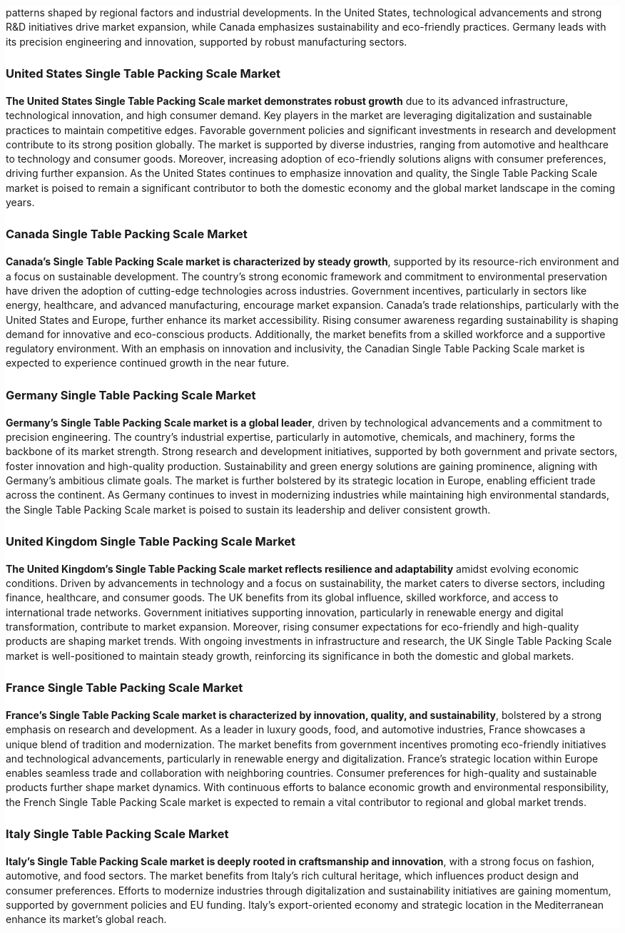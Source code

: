 patterns shaped by regional factors and industrial developments. In the United States, technological advancements and strong R&amp;D initiatives drive market expansion, while Canada emphasizes sustainability and eco-friendly practices. Germany leads with its precision engineering and innovation, supported by robust manufacturing sectors.</span></em></p></blockquote><h3><strong>United States Single Table Packing Scale Market</strong></h3><p><strong>The United States Single Table Packing Scale market demonstrates robust growth</strong> due to its advanced infrastructure, technological innovation, and high consumer demand. Key players in the market are leveraging digitalization and sustainable practices to maintain competitive edges. Favorable government policies and significant investments in research and development contribute to its strong position globally. The market is supported by diverse industries, ranging from automotive and healthcare to technology and consumer goods. Moreover, increasing adoption of eco-friendly solutions aligns with consumer preferences, driving further expansion. As the United States continues to emphasize innovation and quality, the Single Table Packing Scale market is poised to remain a significant contributor to both the domestic economy and the global market landscape in the coming years.</p><h3><strong>Canada Single Table Packing Scale Market</strong></h3><p><strong>Canada&rsquo;s Single Table Packing Scale market is characterized by steady growth</strong>, supported by its resource-rich environment and a focus on sustainable development. The country&rsquo;s strong economic framework and commitment to environmental preservation have driven the adoption of cutting-edge technologies across industries. Government incentives, particularly in sectors like energy, healthcare, and advanced manufacturing, encourage market expansion. Canada&rsquo;s trade relationships, particularly with the United States and Europe, further enhance its market accessibility. Rising consumer awareness regarding sustainability is shaping demand for innovative and eco-conscious products. Additionally, the market benefits from a skilled workforce and a supportive regulatory environment. With an emphasis on innovation and inclusivity, the Canadian Single Table Packing Scale market is expected to experience continued growth in the near future.</p><h3><strong>Germany Single Table Packing Scale Market</strong></h3><p><strong>Germany&rsquo;s Single Table Packing Scale market is a global leader</strong>, driven by technological advancements and a commitment to precision engineering. The country&rsquo;s industrial expertise, particularly in automotive, chemicals, and machinery, forms the backbone of its market strength. Strong research and development initiatives, supported by both government and private sectors, foster innovation and high-quality production. Sustainability and green energy solutions are gaining prominence, aligning with Germany&rsquo;s ambitious climate goals. The market is further bolstered by its strategic location in Europe, enabling efficient trade across the continent. As Germany continues to invest in modernizing industries while maintaining high environmental standards, the Single Table Packing Scale market is poised to sustain its leadership and deliver consistent growth.</p><h3><strong>United Kingdom Single Table Packing Scale Market</strong></h3><p><strong>The United Kingdom&rsquo;s Single Table Packing Scale market reflects resilience and adaptability</strong> amidst evolving economic conditions. Driven by advancements in technology and a focus on sustainability, the market caters to diverse sectors, including finance, healthcare, and consumer goods. The UK benefits from its global influence, skilled workforce, and access to international trade networks. Government initiatives supporting innovation, particularly in renewable energy and digital transformation, contribute to market expansion. Moreover, rising consumer expectations for eco-friendly and high-quality products are shaping market trends. With ongoing investments in infrastructure and research, the UK Single Table Packing Scale market is well-positioned to maintain steady growth, reinforcing its significance in both the domestic and global markets.</p><h3><strong>France Single Table Packing Scale Market</strong></h3><p><strong>France&rsquo;s Single Table Packing Scale market is characterized by innovation, quality, and sustainability</strong>, bolstered by a strong emphasis on research and development. As a leader in luxury goods, food, and automotive industries, France showcases a unique blend of tradition and modernization. The market benefits from government incentives promoting eco-friendly initiatives and technological advancements, particularly in renewable energy and digitalization. France&rsquo;s strategic location within Europe enables seamless trade and collaboration with neighboring countries. Consumer preferences for high-quality and sustainable products further shape market dynamics. With continuous efforts to balance economic growth and environmental responsibility, the French Single Table Packing Scale market is expected to remain a vital contributor to regional and global market trends.</p><h3><strong>Italy Single Table Packing Scale Market</strong></h3><p><strong>Italy&rsquo;s Single Table Packing Scale market is deeply rooted in craftsmanship and innovation</strong>, with a strong focus on fashion, automotive, and food sectors. The market benefits from Italy&rsquo;s rich cultural heritage, which influences product design and consumer preferences. Efforts to modernize industries through digitalization and sustainability initiatives are gaining momentum, supported by government policies and EU funding. Italy&rsquo;s export-oriented economy and strategic location in the Mediterranean enhance its market&rsquo;s global reach.